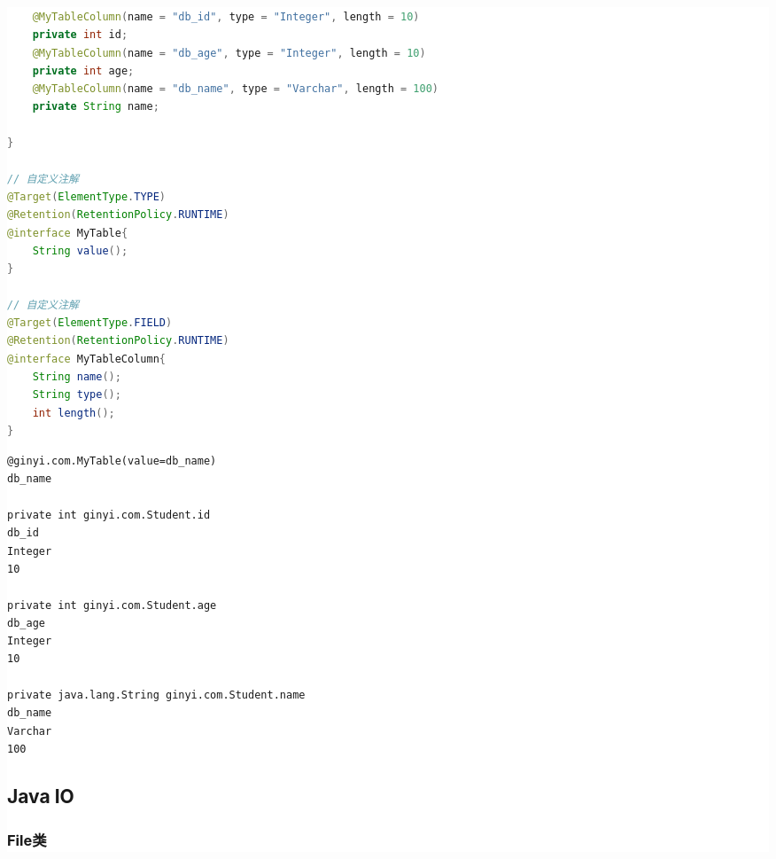 ```java
    @MyTableColumn(name = "db_id", type = "Integer", length = 10)
    private int id;
    @MyTableColumn(name = "db_age", type = "Integer", length = 10)
    private int age;
    @MyTableColumn(name = "db_name", type = "Varchar", length = 100)
    private String name;

}

// 自定义注解
@Target(ElementType.TYPE)
@Retention(RetentionPolicy.RUNTIME)
@interface MyTable{
    String value();
}

// 自定义注解
@Target(ElementType.FIELD)
@Retention(RetentionPolicy.RUNTIME)
@interface MyTableColumn{
    String name();
    String type();
    int length();
}
```

```
@ginyi.com.MyTable(value=db_name)
db_name

private int ginyi.com.Student.id
db_id
Integer
10

private int ginyi.com.Student.age
db_age
Integer
10

private java.lang.String ginyi.com.Student.name
db_name
Varchar
100
```





## **Java IO**

### File类
